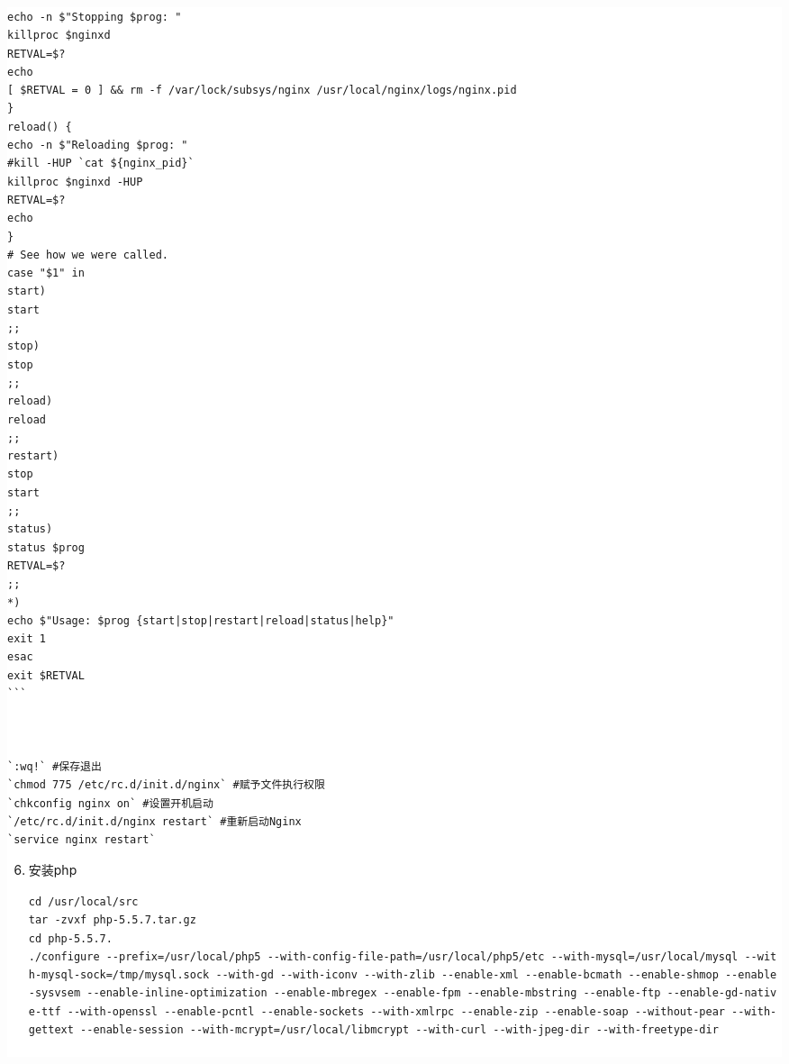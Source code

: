 	echo -n $"Stopping $prog: "
	killproc $nginxd
	RETVAL=$?
	echo
	[ $RETVAL = 0 ] && rm -f /var/lock/subsys/nginx /usr/local/nginx/logs/nginx.pid
	}
	reload() {
	echo -n $"Reloading $prog: "
	#kill -HUP `cat ${nginx_pid}`
	killproc $nginxd -HUP
	RETVAL=$?
	echo
	}
	# See how we were called.
	case "$1" in
	start)
	start
	;;
	stop)
	stop
	;;
	reload)
	reload
	;;
	restart)
	stop
	start
	;;
	status)
	status $prog
	RETVAL=$?
	;;
	*)
	echo $"Usage: $prog {start|stop|restart|reload|status|help}"
	exit 1
	esac
	exit $RETVAL
	```



	`:wq!` #保存退出
	`chmod 775 /etc/rc.d/init.d/nginx` #赋予文件执行权限
	`chkconfig nginx on` #设置开机启动
	`/etc/rc.d/init.d/nginx restart` #重新启动Nginx
	`service nginx restart`




6. 安装php

	```
	cd /usr/local/src
	tar -zvxf php-5.5.7.tar.gz
	cd php-5.5.7.
	./configure --prefix=/usr/local/php5 --with-config-file-path=/usr/local/php5/etc --with-mysql=/usr/local/mysql --with-mysql-sock=/tmp/mysql.sock --with-gd --with-iconv --with-zlib --enable-xml --enable-bcmath --enable-shmop --enable-sysvsem --enable-inline-optimization --enable-mbregex --enable-fpm --enable-mbstring --enable-ftp --enable-gd-native-ttf --with-openssl --enable-pcntl --enable-sockets --with-xmlrpc --enable-zip --enable-soap --without-pear --with-gettext --enable-session --with-mcrypt=/usr/local/libmcrypt --with-curl --with-jpeg-dir --with-freetype-dir
	